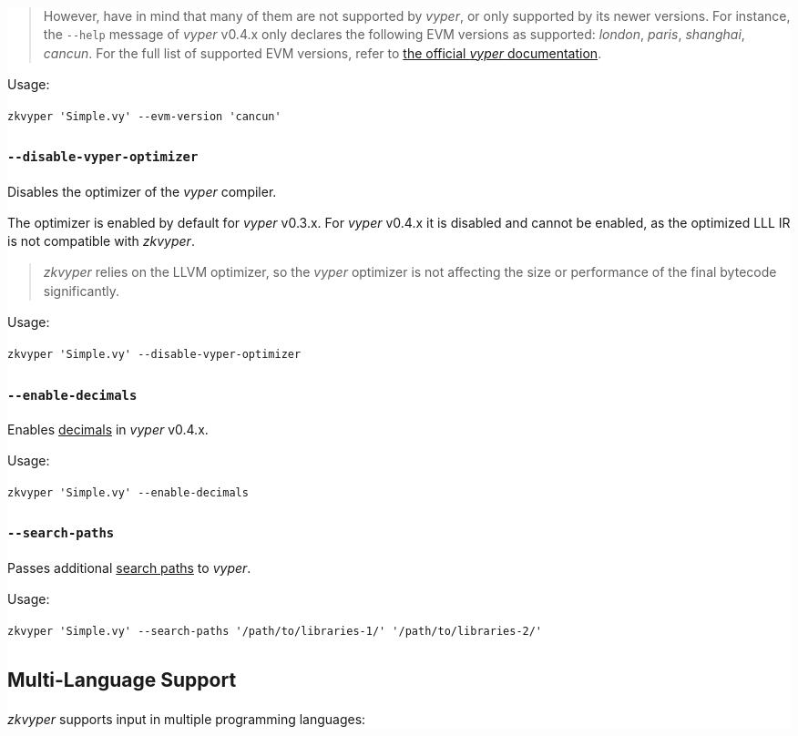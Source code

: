 > However, have in mind that many of them are not supported by *vyper*, or only supported by its newer versions.
> For instance, the `--help` message of *vyper* v0.4.x only declares the following EVM versions as supported: *london*, *paris*, *shanghai*, *cancun*.
> For the full list of supported EVM versions, refer to [the official *vyper* documentation](https://docs.vyperlang.org/en/stable/).

Usage:

```shell
zkvyper 'Simple.vy' --evm-version 'cancun'
```



### `--disable-vyper-optimizer`

Disables the optimizer of the *vyper* compiler.

The optimizer is enabled by default for *vyper* v0.3.x. For *vyper* v0.4.x it is disabled and cannot be enabled, as the optimized LLL IR is not compatible with *zkvyper*.

> *zkvyper* relies on the LLVM optimizer, so the *vyper* optimizer is not affecting the size or performance of the final bytecode significantly.

Usage:

```shell
zkvyper 'Simple.vy' --disable-vyper-optimizer
```



### `--enable-decimals`

Enables [decimals](https://docs.vyperlang.org/en/stable/types.html#decimals) in *vyper* v0.4.x.

Usage:

```shell
zkvyper 'Simple.vy' --enable-decimals
```



### `--search-paths`

Passes additional [search paths](https://docs.vyperlang.org/en/stable/structure-of-a-contract.html#searching-for-imports) to *vyper*.

Usage:

```shell
zkvyper 'Simple.vy' --search-paths '/path/to/libraries-1/' '/path/to/libraries-2/'
```



## Multi-Language Support

*zkvyper* supports input in multiple programming languages:
